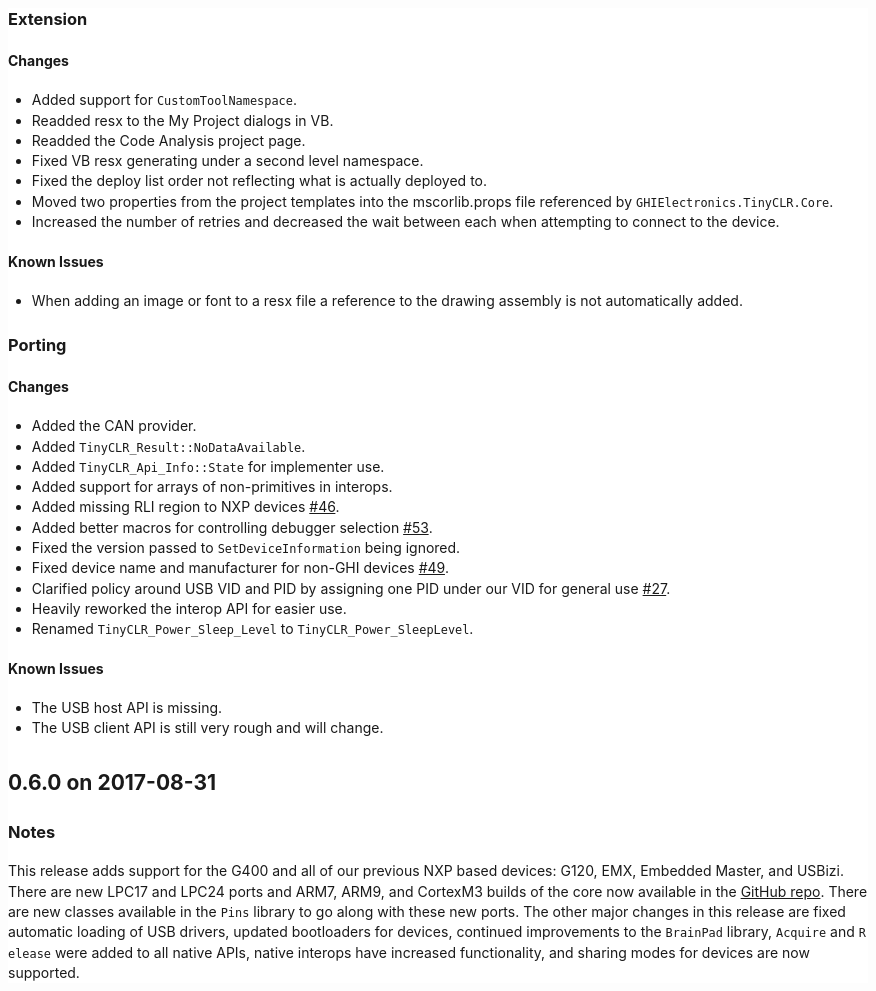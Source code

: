 ### Extension

#### Changes
- Added support for `CustomToolNamespace`.
- Readded resx to the My Project dialogs in VB.
- Readded the Code Analysis project page.
- Fixed VB resx generating under a second level namespace.
- Fixed the deploy list order not reflecting what is actually deployed to.
- Moved two properties from the project templates into the mscorlib.props file referenced by `GHIElectronics.TinyCLR.Core`.
- Increased the number of retries and decreased the wait between each when attempting to connect to the device.

#### Known Issues
- When adding an image or font to a resx file a reference to the drawing assembly is not automatically added.

### Porting

#### Changes
- Added the CAN provider.
- Added `TinyCLR_Result::NoDataAvailable`.
- Added `TinyCLR_Api_Info::State` for implementer use.
- Added support for arrays of non-primitives in interops.
- Added missing RLI region to NXP devices [#46](https://github.com/ghi-electronics/TinyCLR-Ports/issues/46).
- Added better macros for controlling debugger selection [#53](https://github.com/ghi-electronics/TinyCLR-Ports/issues/53).
- Fixed the version passed to `SetDeviceInformation` being ignored.
- Fixed device name and manufacturer for non-GHI devices [#49](https://github.com/ghi-electronics/TinyCLR-Ports/issues/49).
- Clarified policy around USB VID and PID by assigning one PID under our VID for general use [#27](https://github.com/ghi-electronics/TinyCLR-Ports/issues/27).
- Heavily reworked the interop API for easier use.
- Renamed `TinyCLR_Power_Sleep_Level` to `TinyCLR_Power_SleepLevel`.

#### Known Issues
- The USB host API is missing.
- The USB client API is still very rough and will change.

## 0.6.0 on 2017-08-31

### Notes
This release adds support for the G400 and all of our previous NXP based devices: G120, EMX, Embedded Master, and USBizi. There are new LPC17 and LPC24 ports and ARM7, ARM9, and CortexM3 builds of the core now available in the [GitHub repo](https://github.com/ghi-electronics/TinyCLR-Ports). There are new classes available in the `Pins` library to go along with these new ports. The other major changes in this release are fixed automatic loading of USB drivers, updated bootloaders for devices, continued improvements to the `BrainPad` library, `Acquire` and `Release` were added to all native APIs, native interops have increased functionality, and sharing modes for devices are now supported.
